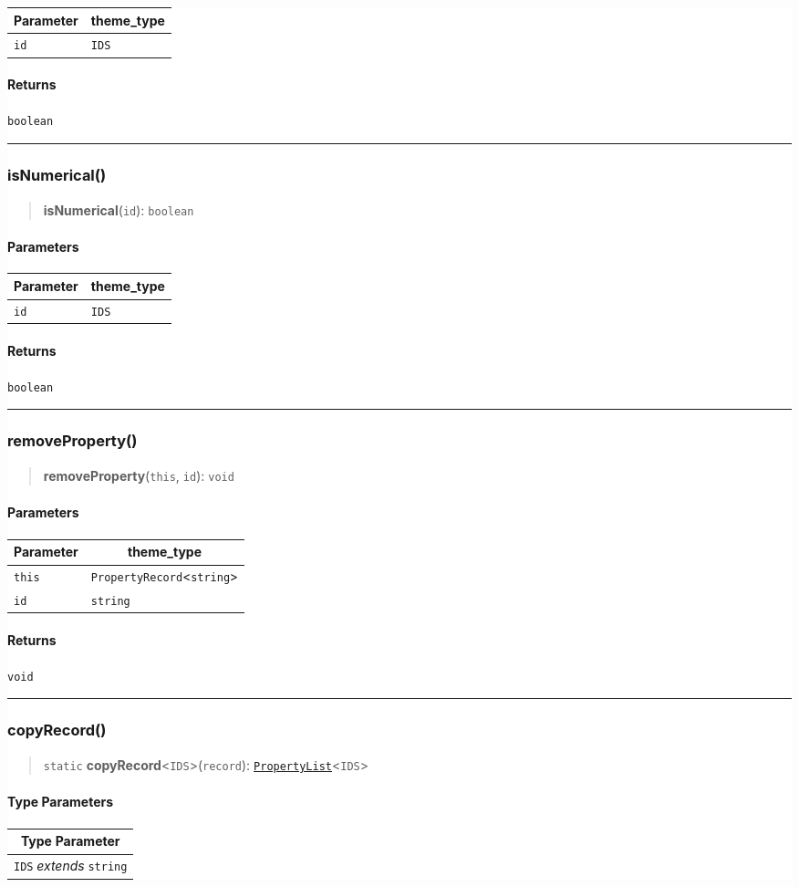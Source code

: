 | Parameter | theme_type |
| --------- | ---------- |
| `id`      | `IDS`      |

#### Returns

`boolean`

---

### isNumerical()

> **isNumerical**(`id`): `boolean`

#### Parameters

| Parameter | theme_type |
| --------- | ---------- |
| `id`      | `IDS`      |

#### Returns

`boolean`

---

### removeProperty()

> **removeProperty**(`this`, `id`): `void`

#### Parameters

| Parameter | theme_type                   |
| --------- | ---------------------------- |
| `this`    | `PropertyRecord`\<`string`\> |
| `id`      | `string`                     |

#### Returns

`void`

---

### copyRecord()

> `static` **copyRecord**\<`IDS`\>(`record`): [`PropertyList`](../type-aliases/PropertyList.md)\<`IDS`\>

#### Type Parameters

| Type Parameter           |
| ------------------------ |
| `IDS` _extends_ `string` |
